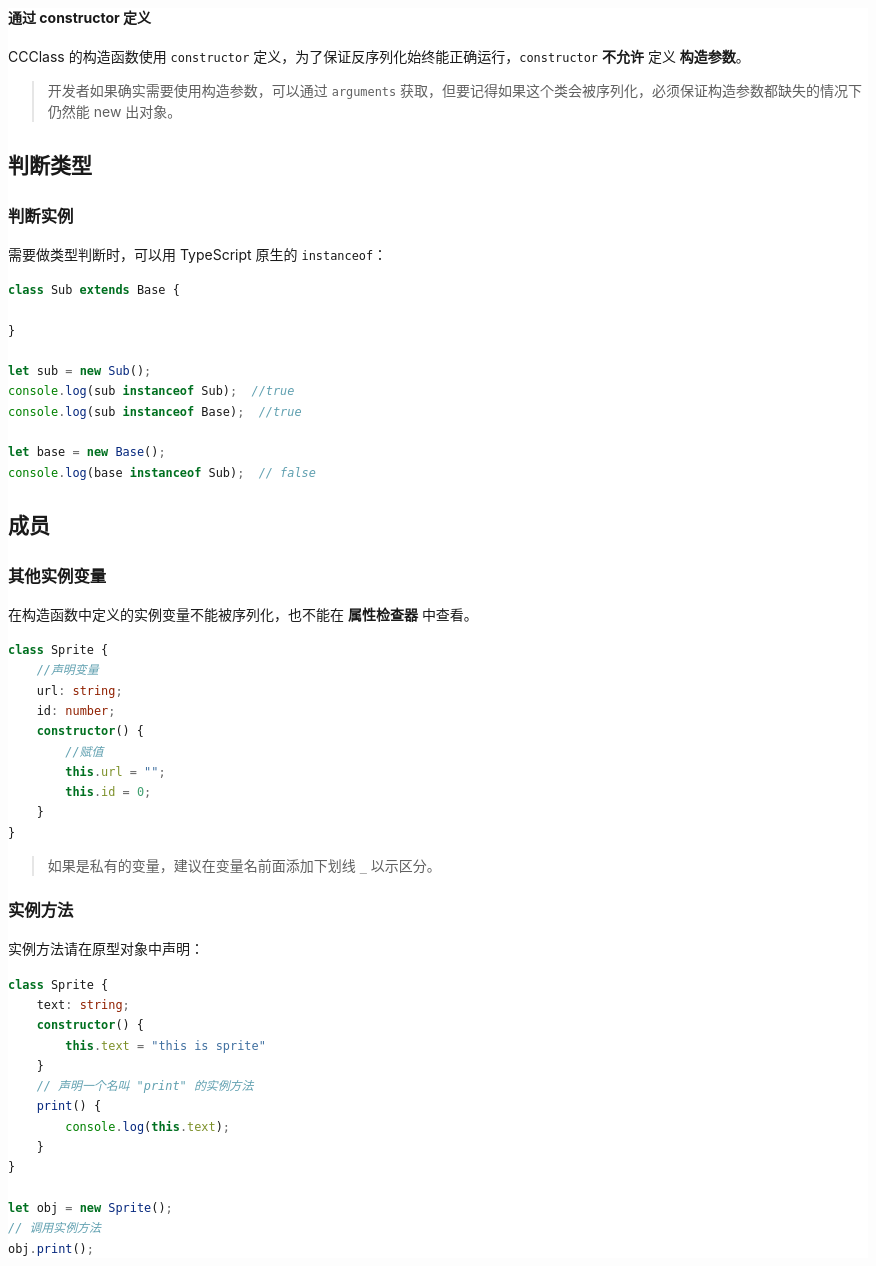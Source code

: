 #### 通过 constructor 定义

CCClass 的构造函数使用 `constructor` 定义，为了保证反序列化始终能正确运行，`constructor` **不允许** 定义 **构造参数**。

> 开发者如果确实需要使用构造参数，可以通过 `arguments` 获取，但要记得如果这个类会被序列化，必须保证构造参数都缺失的情况下仍然能 new 出对象。

## 判断类型

### 判断实例

需要做类型判断时，可以用 TypeScript 原生的 `instanceof`：

```typescript
class Sub extends Base {

}

let sub = new Sub();
console.log(sub instanceof Sub);  //true
console.log(sub instanceof Base);  //true

let base = new Base();
console.log(base instanceof Sub);  // false
```

## 成员

### 其他实例变量

在构造函数中定义的实例变量不能被序列化，也不能在 **属性检查器** 中查看。

```typescript
class Sprite {
    //声明变量
    url: string;
    id: number;
    constructor() {
        //赋值
        this.url = "";
        this.id = 0;
    }
}
```

> 如果是私有的变量，建议在变量名前面添加下划线 `_` 以示区分。

### 实例方法

实例方法请在原型对象中声明：

```typescript
class Sprite {
    text: string;
    constructor() {
        this.text = "this is sprite"
    }
    // 声明一个名叫 "print" 的实例方法
    print() {
        console.log(this.text);
    }
}

let obj = new Sprite();
// 调用实例方法
obj.print();
```

